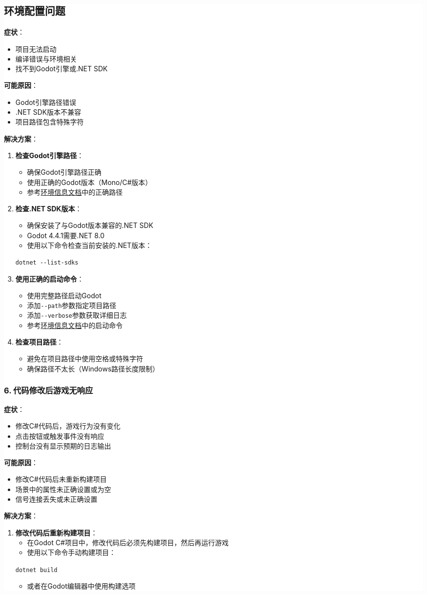 ## 环境配置问题

**症状**：
- 项目无法启动
- 编译错误与环境相关
- 找不到Godot引擎或.NET SDK

**可能原因**：
- Godot引擎路径错误
- .NET SDK版本不兼容
- 项目路径包含特殊字符

**解决方案**：

1. **检查Godot引擎路径**：
   - 确保Godot引擎路径正确
   - 使用正确的Godot版本（Mono/C#版本）
   - 参考[环境信息文档](./environment_info.md)中的正确路径

2. **检查.NET SDK版本**：
   - 确保安装了与Godot版本兼容的.NET SDK
   - Godot 4.4.1需要.NET 8.0
   - 使用以下命令检查当前安装的.NET版本：
   ```
   dotnet --list-sdks
   ```

3. **使用正确的启动命令**：
   - 使用完整路径启动Godot
   - 添加`--path`参数指定项目路径
   - 添加`--verbose`参数获取详细日志
   - 参考[环境信息文档](./environment_info.md)中的启动命令

4. **检查项目路径**：
   - 避免在项目路径中使用空格或特殊字符
   - 确保路径不太长（Windows路径长度限制）

### 6. 代码修改后游戏无响应

**症状**：
- 修改C#代码后，游戏行为没有变化
- 点击按钮或触发事件没有响应
- 控制台没有显示预期的日志输出

**可能原因**：
- 修改C#代码后未重新构建项目
- 场景中的属性未正确设置或为空
- 信号连接丢失或未正确设置

**解决方案**：

1. **修改代码后重新构建项目**：
   - 在Godot C#项目中，修改代码后必须先构建项目，然后再运行游戏
   - 使用以下命令手动构建项目：
   ```
   dotnet build
   ```
   - 或者在Godot编辑器中使用构建选项
